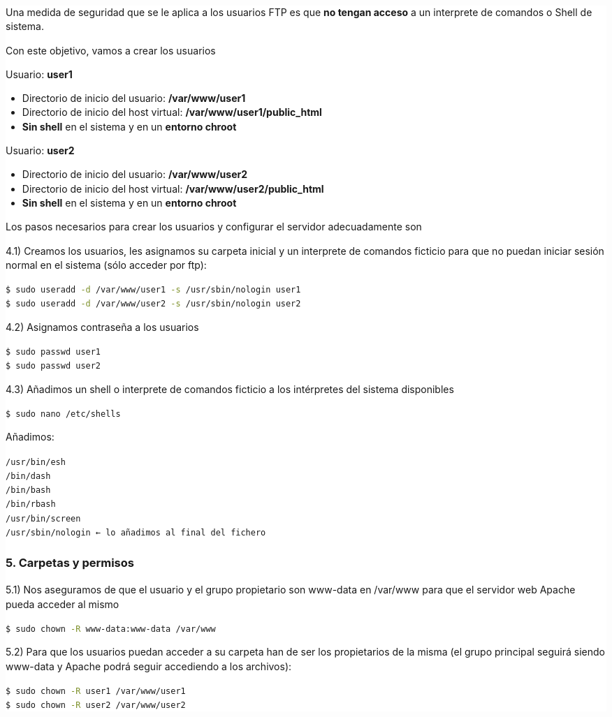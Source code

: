 Una medida de seguridad que se le aplica a los usuarios FTP es que **no tengan acceso** a un interprete de comandos o Shell de sistema.

Con este objetivo, vamos a crear los usuarios

Usuario: **user1**

* Directorio de inicio del usuario: **/var/www/user1**
* Directorio de inicio del host virtual: **/var/www/user1/public_html**
* **Sin shell** en el sistema y en un **entorno chroot**

Usuario: **user2**
* Directorio de inicio del usuario: **/var/www/user2**
* Directorio de inicio del host virtual: **/var/www/user2/public_html**
* **Sin shell** en el sistema y en un **entorno chroot**

Los pasos necesarios para crear los usuarios y configurar el servidor adecuadamente son

4.1) Creamos los usuarios, les asignamos su carpeta inicial y un interprete de comandos ficticio para que no puedan iniciar sesión normal en el sistema (sólo acceder por ftp):

```bash
$ sudo useradd -d /var/www/user1 -s /usr/sbin/nologin user1
$ sudo useradd -d /var/www/user2 -s /usr/sbin/nologin user2
```

4.2) Asignamos contraseña a los usuarios

```bash
$ sudo passwd user1
$ sudo passwd user2
```

4.3) Añadimos un shell o interprete de comandos ficticio a los intérpretes del sistema disponibles

```bash
$ sudo nano /etc/shells
```
Añadimos:

```bash
/usr/bin/esh
/bin/dash
/bin/bash
/bin/rbash
/usr/bin/screen
/usr/sbin/nologin ← lo añadimos al final del fichero
```

### 5. Carpetas y permisos

5.1)  Nos aseguramos de que el usuario y el grupo propietario son www-data en /var/www para que el servidor web Apache pueda acceder al mismo

```bash
$ sudo chown -R www-data:www-data /var/www
```

5.2) Para que los usuarios puedan acceder a su carpeta han de ser los propietarios de la misma (el grupo principal seguirá siendo www-data y Apache podrá seguir accediendo a los archivos):
```bash
$ sudo chown -R user1 /var/www/user1
$ sudo chown -R user2 /var/www/user2
```
